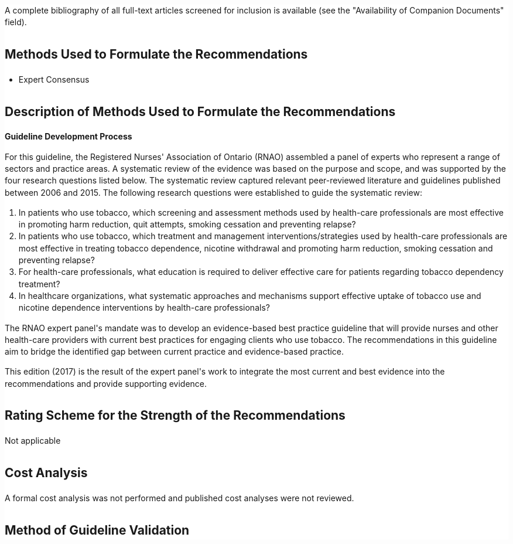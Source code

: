 A complete bibliography of all full-text articles screened for inclusion is available (see the "Availability of Companion Documents" field).

## Methods Used to Formulate the Recommendations

- Expert Consensus

## Description of Methods Used to Formulate the Recommendations



 **Guideline Development Process**

For this guideline, the Registered Nurses' Association of Ontario (RNAO) assembled a panel of experts who represent a range of sectors and practice areas. A systematic review of the evidence was based on the purpose and scope, and was supported by the four research questions listed below. The systematic review captured relevant peer-reviewed literature and guidelines published between 2006 and 2015. The following research questions were established to guide the systematic review: 

  1. In patients who use tobacco, which screening and assessment methods used by health-care professionals are most effective in promoting harm reduction, quit attempts, smoking cessation and preventing relapse? 
  2. In patients who use tobacco, which treatment and management interventions/strategies used by health-care professionals are most effective in treating tobacco dependence, nicotine withdrawal and promoting harm reduction, smoking cessation and preventing relapse? 
  3. For health-care professionals, what education is required to deliver effective care for patients regarding tobacco dependency treatment? 
  4. In healthcare organizations, what systematic approaches and mechanisms support effective uptake of tobacco use and nicotine dependence interventions by health-care professionals? 



The RNAO expert panel's mandate was to develop an evidence-based best practice guideline that will provide nurses and other health-care providers with current best practices for engaging clients who use tobacco. The recommendations in this guideline aim to bridge the identified gap between current practice and evidence-based practice.

This edition (2017) is the result of the expert panel's work to integrate the most current and best evidence into the recommendations and provide supporting evidence.

## Rating Scheme for the Strength of the Recommendations



Not applicable

## Cost Analysis



A formal cost analysis was not performed and published cost analyses were not reviewed.

## Method of Guideline Validation
